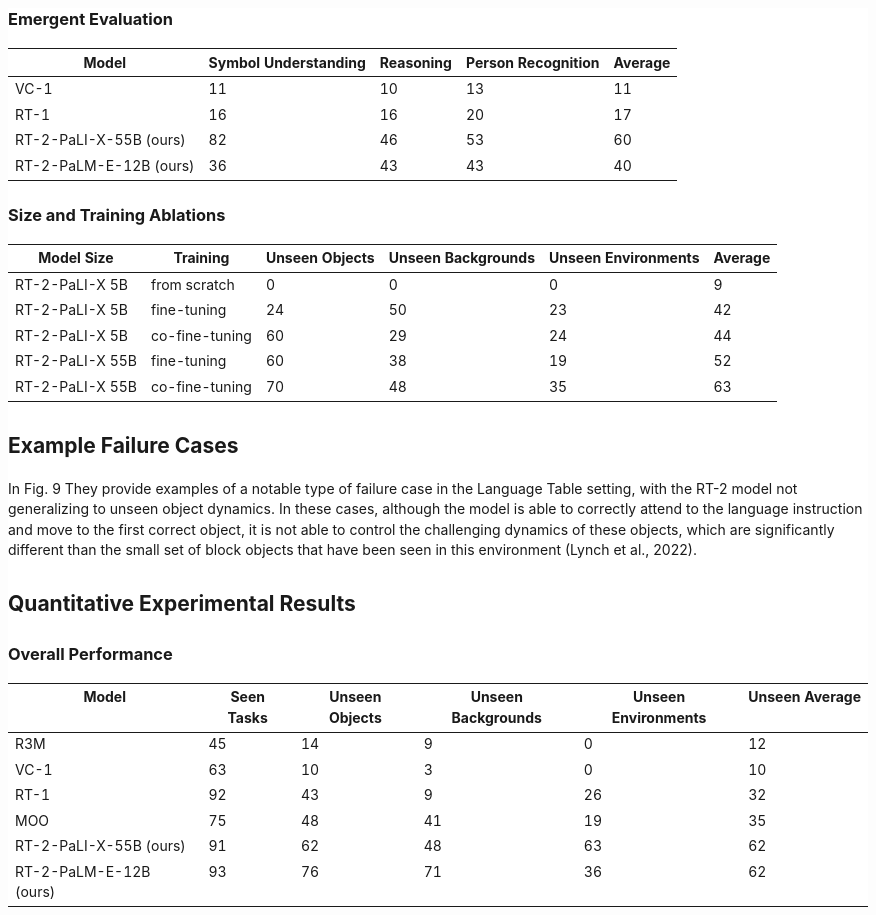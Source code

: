 ### Emergent Evaluation

| Model | Symbol Understanding | Reasoning | Person Recognition | Average |
|-------|----------------------|-----------|--------------------|---------|
| VC-1 | 11 | 10 | 13 | 11 |
| RT-1 | 16 | 16 | 20 | 17 |
| RT-2-PaLI-X-55B (ours) | 82 | 46 | 53 | 60 |
| RT-2-PaLM-E-12B (ours) | 36 | 43 | 43 | 40 |

### Size and Training Ablations

| Model Size | Training | Unseen Objects | Unseen Backgrounds | Unseen Environments | Average |
|------------|----------|----------------|--------------------|---------------------|---------|
| RT-2-PaLI-X 5B | from scratch | 0 | 0 | 0 | 9 |
| RT-2-PaLI-X 5B | fine-tuning | 24 | 50 | 23 | 42 |
| RT-2-PaLI-X 5B | co-fine-tuning | 60 | 29 | 24 | 44 |
| RT-2-PaLI-X 55B | fine-tuning | 60 | 38 | 19 | 52 |
| RT-2-PaLI-X 55B | co-fine-tuning | 70 | 48 | 35 | 63 |



## Example Failure Cases

In Fig. 9 They provide examples of a notable type of failure case in the Language Table setting, with the RT-2 model not generalizing to unseen object dynamics. In these cases, although the model is able to correctly attend to the language instruction and move to the first correct object, it is not able to control the challenging dynamics of these objects, which are significantly different than the small set of block objects that have been seen in this environment (Lynch et al., 2022).

## Quantitative Experimental Results

### Overall Performance

| Model | Seen Tasks | Unseen Objects | Unseen Backgrounds | Unseen Environments | Unseen Average |
|-------|------------|----------------|--------------------|---------------------|----------------|
| R3M | 45 | 14 | 9 | 0 | 12 |
| VC-1 | 63 | 10 | 3 | 0 | 10 |
| RT-1 | 92 | 43 | 9 | 26 | 32 |
| MOO | 75 | 48 | 41 | 19 | 35 |
| RT-2-PaLI-X-55B (ours) | 91 | 62 | 48 | 63 | 62 |
| RT-2-PaLM-E-12B (ours) | 93 | 76 | 71 | 36 | 62 |

